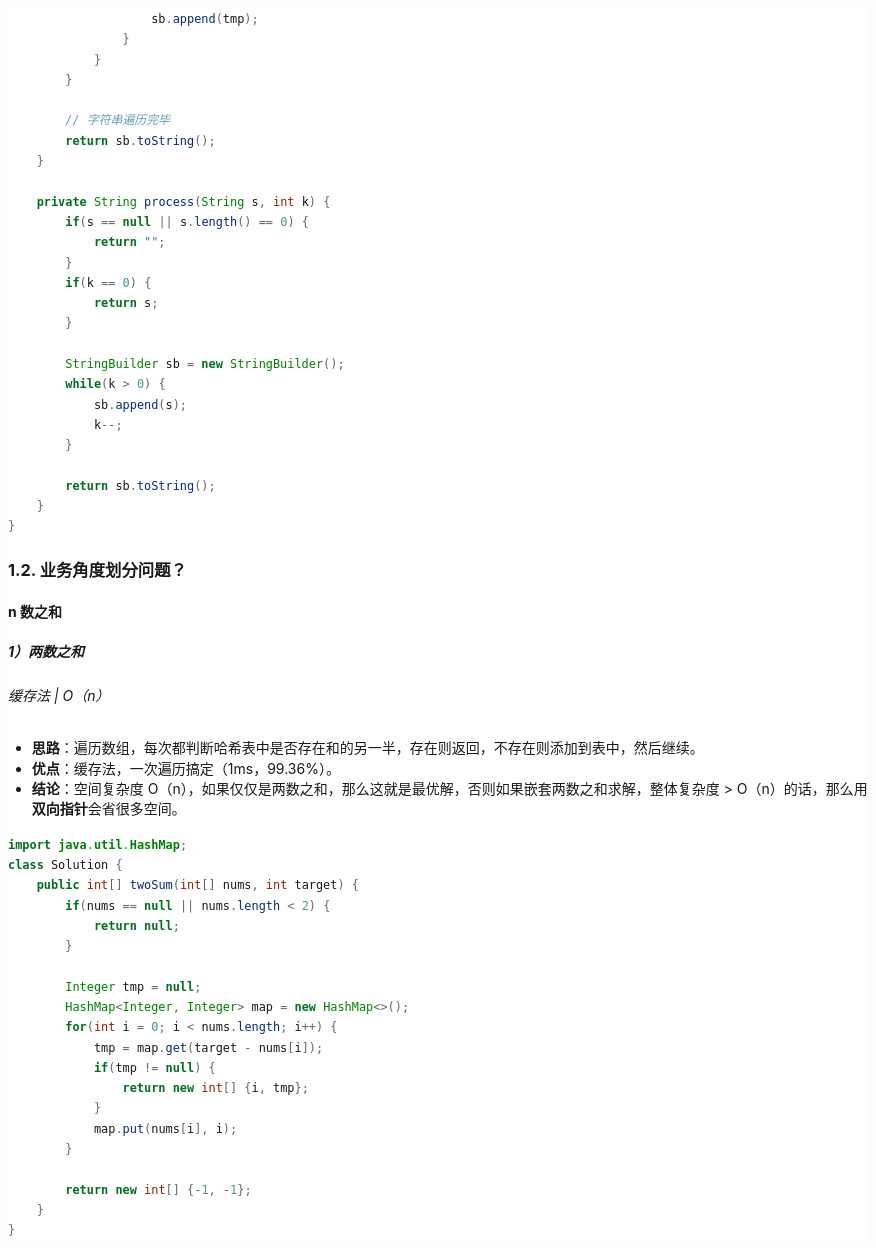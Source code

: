```java
                    sb.append(tmp);
                }
            }
        }

        // 字符串遍历完毕
        return sb.toString();
    }

    private String process(String s, int k) {
        if(s == null || s.length() == 0) {
            return "";
        }
        if(k == 0) {
            return s;
        }

        StringBuilder sb = new StringBuilder();
        while(k > 0) {
            sb.append(s);
            k--;
        }

        return sb.toString();
    }
}
```

### 1.2. 业务角度划分问题？

#### n 数之和

##### 1）两数之和

###### 缓存法 | O（n）

- **思路**：遍历数组，每次都判断哈希表中是否存在和的另一半，存在则返回，不存在则添加到表中，然后继续。
- **优点**：缓存法，一次遍历搞定（1ms，99.36%）。
- **结论**：空间复杂度 O（n），如果仅仅是两数之和，那么这就是最优解，否则如果嵌套两数之和求解，整体复杂度 > O（n）的话，那么用**双向指针**会省很多空间。

```java
import java.util.HashMap;
class Solution {
    public int[] twoSum(int[] nums, int target) {
        if(nums == null || nums.length < 2) {
            return null;
        }
        
        Integer tmp = null;
        HashMap<Integer, Integer> map = new HashMap<>();
        for(int i = 0; i < nums.length; i++) {
            tmp = map.get(target - nums[i]);
            if(tmp != null) {
                return new int[] {i, tmp};    
            }
            map.put(nums[i], i);
        }

        return new int[] {-1, -1};
    }
}
```
